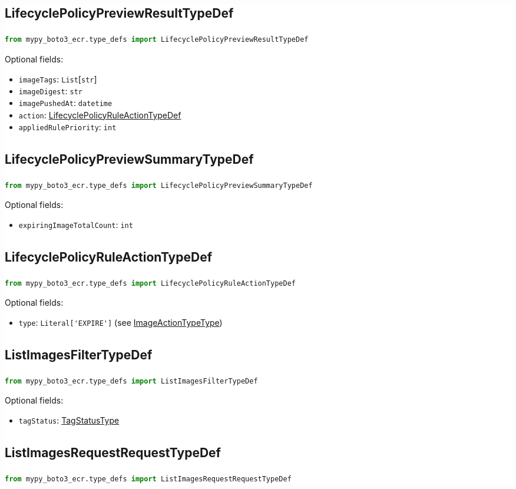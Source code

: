 ## LifecyclePolicyPreviewResultTypeDef

```python
from mypy_boto3_ecr.type_defs import LifecyclePolicyPreviewResultTypeDef
```

Optional fields:

- `imageTags`: `List`\[`str`\]
- `imageDigest`: `str`
- `imagePushedAt`: `datetime`
- `action`:
  [LifecyclePolicyRuleActionTypeDef](./type_defs.md#lifecyclepolicyruleactiontypedef)
- `appliedRulePriority`: `int`

<a id="lifecyclepolicypreviewsummarytypedef"></a>

## LifecyclePolicyPreviewSummaryTypeDef

```python
from mypy_boto3_ecr.type_defs import LifecyclePolicyPreviewSummaryTypeDef
```

Optional fields:

- `expiringImageTotalCount`: `int`

<a id="lifecyclepolicyruleactiontypedef"></a>

## LifecyclePolicyRuleActionTypeDef

```python
from mypy_boto3_ecr.type_defs import LifecyclePolicyRuleActionTypeDef
```

Optional fields:

- `type`: `Literal['EXPIRE']` (see
  [ImageActionTypeType](./literals.md#imageactiontypetype))

<a id="listimagesfiltertypedef"></a>

## ListImagesFilterTypeDef

```python
from mypy_boto3_ecr.type_defs import ListImagesFilterTypeDef
```

Optional fields:

- `tagStatus`: [TagStatusType](./literals.md#tagstatustype)

<a id="listimagesrequestrequesttypedef"></a>

## ListImagesRequestRequestTypeDef

```python
from mypy_boto3_ecr.type_defs import ListImagesRequestRequestTypeDef
```
